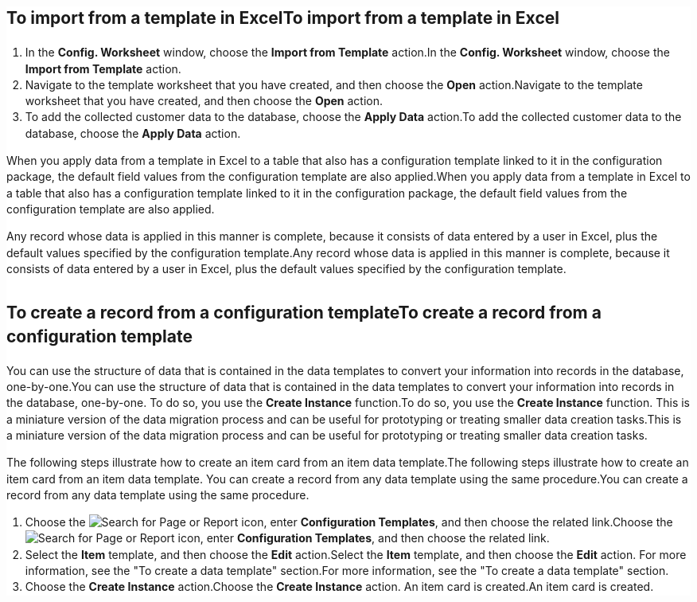 ## <a name="to-import-from-a-template-in-excel"></a><span data-ttu-id="0ff06-174">To import from a template in Excel</span><span class="sxs-lookup"><span data-stu-id="0ff06-174">To import from a template in Excel</span></span>
1. <span data-ttu-id="0ff06-175">In the **Config. Worksheet** window, choose the **Import from Template** action.</span><span class="sxs-lookup"><span data-stu-id="0ff06-175">In the **Config. Worksheet** window, choose the **Import from Template** action.</span></span>
3. <span data-ttu-id="0ff06-176">Navigate to the template worksheet that you have created, and then choose the **Open** action.</span><span class="sxs-lookup"><span data-stu-id="0ff06-176">Navigate to the template worksheet that you have created, and then choose the **Open** action.</span></span>
4. <span data-ttu-id="0ff06-177">To add the collected customer data to the database, choose the **Apply Data** action.</span><span class="sxs-lookup"><span data-stu-id="0ff06-177">To add the collected customer data to the database, choose the **Apply Data** action.</span></span>

<span data-ttu-id="0ff06-178">When you apply data from a template in Excel to a table that also has a configuration template linked to it in the configuration package, the default field values from the configuration template are also applied.</span><span class="sxs-lookup"><span data-stu-id="0ff06-178">When you apply data from a template in Excel to a table that also has a configuration template linked to it in the configuration package, the default field values from the configuration template are also applied.</span></span>

<span data-ttu-id="0ff06-179">Any record whose data is applied in this manner is complete, because it consists of data entered by a user in Excel, plus the default values specified by the configuration template.</span><span class="sxs-lookup"><span data-stu-id="0ff06-179">Any record whose data is applied in this manner is complete, because it consists of data entered by a user in Excel, plus the default values specified by the configuration template.</span></span>

## <a name="to-create-a-record-from-a-configuration-template"></a><span data-ttu-id="0ff06-180">To create a record from a configuration template</span><span class="sxs-lookup"><span data-stu-id="0ff06-180">To create a record from a configuration template</span></span>
<span data-ttu-id="0ff06-181">You can use the structure of data that is contained in the data templates to convert your information into records in the database, one-by-one.</span><span class="sxs-lookup"><span data-stu-id="0ff06-181">You can use the structure of data that is contained in the data templates to convert your information into records in the database, one-by-one.</span></span> <span data-ttu-id="0ff06-182">To do so, you use the **Create Instance** function.</span><span class="sxs-lookup"><span data-stu-id="0ff06-182">To do so, you use the **Create Instance** function.</span></span> <span data-ttu-id="0ff06-183">This is a miniature version of the data migration process and can be useful for prototyping or treating smaller data creation tasks.</span><span class="sxs-lookup"><span data-stu-id="0ff06-183">This is a miniature version of the data migration process and can be useful for prototyping or treating smaller data creation tasks.</span></span>  

<span data-ttu-id="0ff06-184">The following steps illustrate how to create an item card from an item data template.</span><span class="sxs-lookup"><span data-stu-id="0ff06-184">The following steps illustrate how to create an item card from an item data template.</span></span> <span data-ttu-id="0ff06-185">You can create a record from any data template using the same procedure.</span><span class="sxs-lookup"><span data-stu-id="0ff06-185">You can create a record from any data template using the same procedure.</span></span>  

1. <span data-ttu-id="0ff06-186">Choose the ![Search for Page or Report](media/ui-search/search_small.png "Search for Page or Report icon") icon, enter **Configuration Templates**, and then choose the related link.</span><span class="sxs-lookup"><span data-stu-id="0ff06-186">Choose the ![Search for Page or Report](media/ui-search/search_small.png "Search for Page or Report icon") icon, enter **Configuration Templates**, and then choose the related link.</span></span>  
2. <span data-ttu-id="0ff06-187">Select the **Item** template, and then choose the **Edit** action.</span><span class="sxs-lookup"><span data-stu-id="0ff06-187">Select the **Item** template, and then choose the **Edit** action.</span></span> <span data-ttu-id="0ff06-188">For more information, see the "To create a data template" section.</span><span class="sxs-lookup"><span data-stu-id="0ff06-188">For more information, see the "To create a data template" section.</span></span>
3. <span data-ttu-id="0ff06-189">Choose the **Create Instance** action.</span><span class="sxs-lookup"><span data-stu-id="0ff06-189">Choose the **Create Instance** action.</span></span> <span data-ttu-id="0ff06-190">An item card is created.</span><span class="sxs-lookup"><span data-stu-id="0ff06-190">An item card is created.</span></span>  